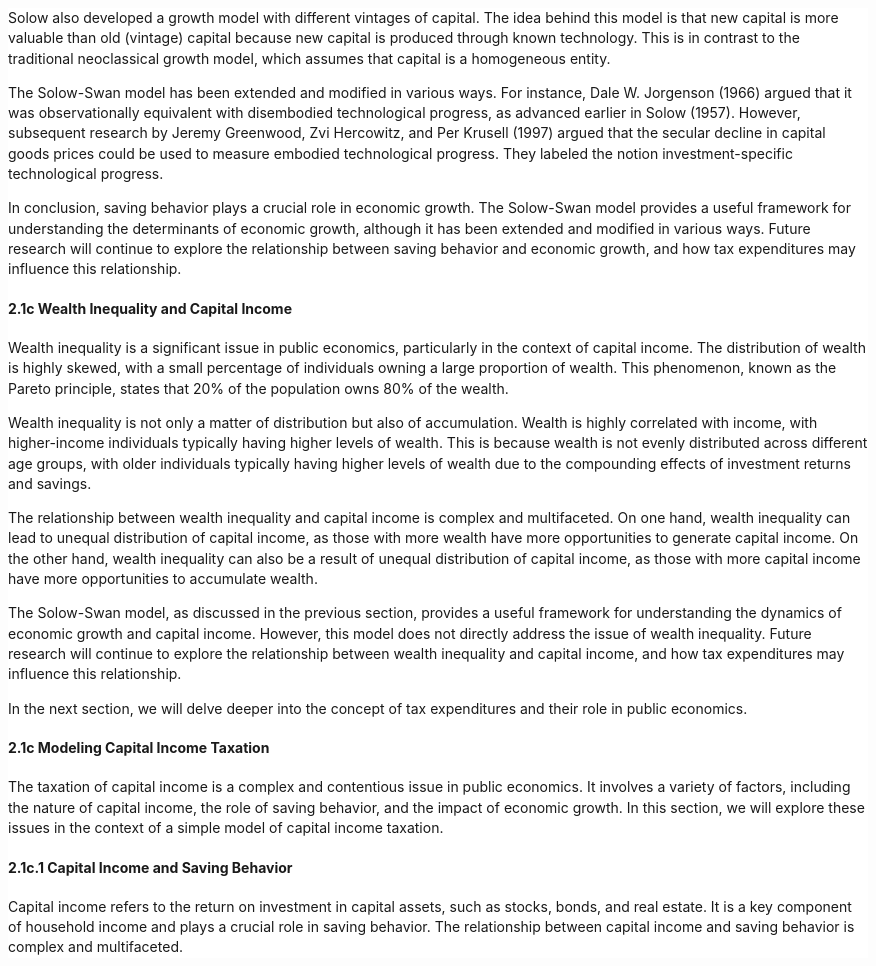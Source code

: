 Solow also developed a growth model with different vintages of capital. The idea behind this model is that new capital is more valuable than old (vintage) capital because new capital is produced through known technology. This is in contrast to the traditional neoclassical growth model, which assumes that capital is a homogeneous entity.

The Solow-Swan model has been extended and modified in various ways. For instance, Dale W. Jorgenson (1966) argued that it was observationally equivalent with disembodied technological progress, as advanced earlier in Solow (1957). However, subsequent research by Jeremy Greenwood, Zvi Hercowitz, and Per Krusell (1997) argued that the secular decline in capital goods prices could be used to measure embodied technological progress. They labeled the notion investment-specific technological progress.

In conclusion, saving behavior plays a crucial role in economic growth. The Solow-Swan model provides a useful framework for understanding the determinants of economic growth, although it has been extended and modified in various ways. Future research will continue to explore the relationship between saving behavior and economic growth, and how tax expenditures may influence this relationship.

#### 2.1c Wealth Inequality and Capital Income

Wealth inequality is a significant issue in public economics, particularly in the context of capital income. The distribution of wealth is highly skewed, with a small percentage of individuals owning a large proportion of wealth. This phenomenon, known as the Pareto principle, states that 20% of the population owns 80% of the wealth. 

Wealth inequality is not only a matter of distribution but also of accumulation. Wealth is highly correlated with income, with higher-income individuals typically having higher levels of wealth. This is because wealth is not evenly distributed across different age groups, with older individuals typically having higher levels of wealth due to the compounding effects of investment returns and savings.

The relationship between wealth inequality and capital income is complex and multifaceted. On one hand, wealth inequality can lead to unequal distribution of capital income, as those with more wealth have more opportunities to generate capital income. On the other hand, wealth inequality can also be a result of unequal distribution of capital income, as those with more capital income have more opportunities to accumulate wealth.

The Solow-Swan model, as discussed in the previous section, provides a useful framework for understanding the dynamics of economic growth and capital income. However, this model does not directly address the issue of wealth inequality. Future research will continue to explore the relationship between wealth inequality and capital income, and how tax expenditures may influence this relationship.

In the next section, we will delve deeper into the concept of tax expenditures and their role in public economics.




#### 2.1c Modeling Capital Income Taxation

The taxation of capital income is a complex and contentious issue in public economics. It involves a variety of factors, including the nature of capital income, the role of saving behavior, and the impact of economic growth. In this section, we will explore these issues in the context of a simple model of capital income taxation.

#### 2.1c.1 Capital Income and Saving Behavior

Capital income refers to the return on investment in capital assets, such as stocks, bonds, and real estate. It is a key component of household income and plays a crucial role in saving behavior. The relationship between capital income and saving behavior is complex and multifaceted.
